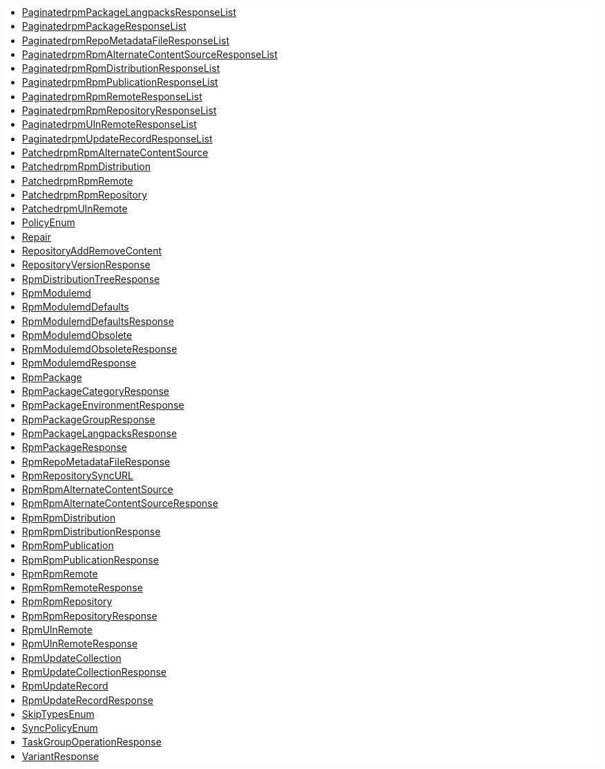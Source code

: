  - [PaginatedrpmPackageLangpacksResponseList](docs/PaginatedrpmPackageLangpacksResponseList.md)
 - [PaginatedrpmPackageResponseList](docs/PaginatedrpmPackageResponseList.md)
 - [PaginatedrpmRepoMetadataFileResponseList](docs/PaginatedrpmRepoMetadataFileResponseList.md)
 - [PaginatedrpmRpmAlternateContentSourceResponseList](docs/PaginatedrpmRpmAlternateContentSourceResponseList.md)
 - [PaginatedrpmRpmDistributionResponseList](docs/PaginatedrpmRpmDistributionResponseList.md)
 - [PaginatedrpmRpmPublicationResponseList](docs/PaginatedrpmRpmPublicationResponseList.md)
 - [PaginatedrpmRpmRemoteResponseList](docs/PaginatedrpmRpmRemoteResponseList.md)
 - [PaginatedrpmRpmRepositoryResponseList](docs/PaginatedrpmRpmRepositoryResponseList.md)
 - [PaginatedrpmUlnRemoteResponseList](docs/PaginatedrpmUlnRemoteResponseList.md)
 - [PaginatedrpmUpdateRecordResponseList](docs/PaginatedrpmUpdateRecordResponseList.md)
 - [PatchedrpmRpmAlternateContentSource](docs/PatchedrpmRpmAlternateContentSource.md)
 - [PatchedrpmRpmDistribution](docs/PatchedrpmRpmDistribution.md)
 - [PatchedrpmRpmRemote](docs/PatchedrpmRpmRemote.md)
 - [PatchedrpmRpmRepository](docs/PatchedrpmRpmRepository.md)
 - [PatchedrpmUlnRemote](docs/PatchedrpmUlnRemote.md)
 - [PolicyEnum](docs/PolicyEnum.md)
 - [Repair](docs/Repair.md)
 - [RepositoryAddRemoveContent](docs/RepositoryAddRemoveContent.md)
 - [RepositoryVersionResponse](docs/RepositoryVersionResponse.md)
 - [RpmDistributionTreeResponse](docs/RpmDistributionTreeResponse.md)
 - [RpmModulemd](docs/RpmModulemd.md)
 - [RpmModulemdDefaults](docs/RpmModulemdDefaults.md)
 - [RpmModulemdDefaultsResponse](docs/RpmModulemdDefaultsResponse.md)
 - [RpmModulemdObsolete](docs/RpmModulemdObsolete.md)
 - [RpmModulemdObsoleteResponse](docs/RpmModulemdObsoleteResponse.md)
 - [RpmModulemdResponse](docs/RpmModulemdResponse.md)
 - [RpmPackage](docs/RpmPackage.md)
 - [RpmPackageCategoryResponse](docs/RpmPackageCategoryResponse.md)
 - [RpmPackageEnvironmentResponse](docs/RpmPackageEnvironmentResponse.md)
 - [RpmPackageGroupResponse](docs/RpmPackageGroupResponse.md)
 - [RpmPackageLangpacksResponse](docs/RpmPackageLangpacksResponse.md)
 - [RpmPackageResponse](docs/RpmPackageResponse.md)
 - [RpmRepoMetadataFileResponse](docs/RpmRepoMetadataFileResponse.md)
 - [RpmRepositorySyncURL](docs/RpmRepositorySyncURL.md)
 - [RpmRpmAlternateContentSource](docs/RpmRpmAlternateContentSource.md)
 - [RpmRpmAlternateContentSourceResponse](docs/RpmRpmAlternateContentSourceResponse.md)
 - [RpmRpmDistribution](docs/RpmRpmDistribution.md)
 - [RpmRpmDistributionResponse](docs/RpmRpmDistributionResponse.md)
 - [RpmRpmPublication](docs/RpmRpmPublication.md)
 - [RpmRpmPublicationResponse](docs/RpmRpmPublicationResponse.md)
 - [RpmRpmRemote](docs/RpmRpmRemote.md)
 - [RpmRpmRemoteResponse](docs/RpmRpmRemoteResponse.md)
 - [RpmRpmRepository](docs/RpmRpmRepository.md)
 - [RpmRpmRepositoryResponse](docs/RpmRpmRepositoryResponse.md)
 - [RpmUlnRemote](docs/RpmUlnRemote.md)
 - [RpmUlnRemoteResponse](docs/RpmUlnRemoteResponse.md)
 - [RpmUpdateCollection](docs/RpmUpdateCollection.md)
 - [RpmUpdateCollectionResponse](docs/RpmUpdateCollectionResponse.md)
 - [RpmUpdateRecord](docs/RpmUpdateRecord.md)
 - [RpmUpdateRecordResponse](docs/RpmUpdateRecordResponse.md)
 - [SkipTypesEnum](docs/SkipTypesEnum.md)
 - [SyncPolicyEnum](docs/SyncPolicyEnum.md)
 - [TaskGroupOperationResponse](docs/TaskGroupOperationResponse.md)
 - [VariantResponse](docs/VariantResponse.md)
